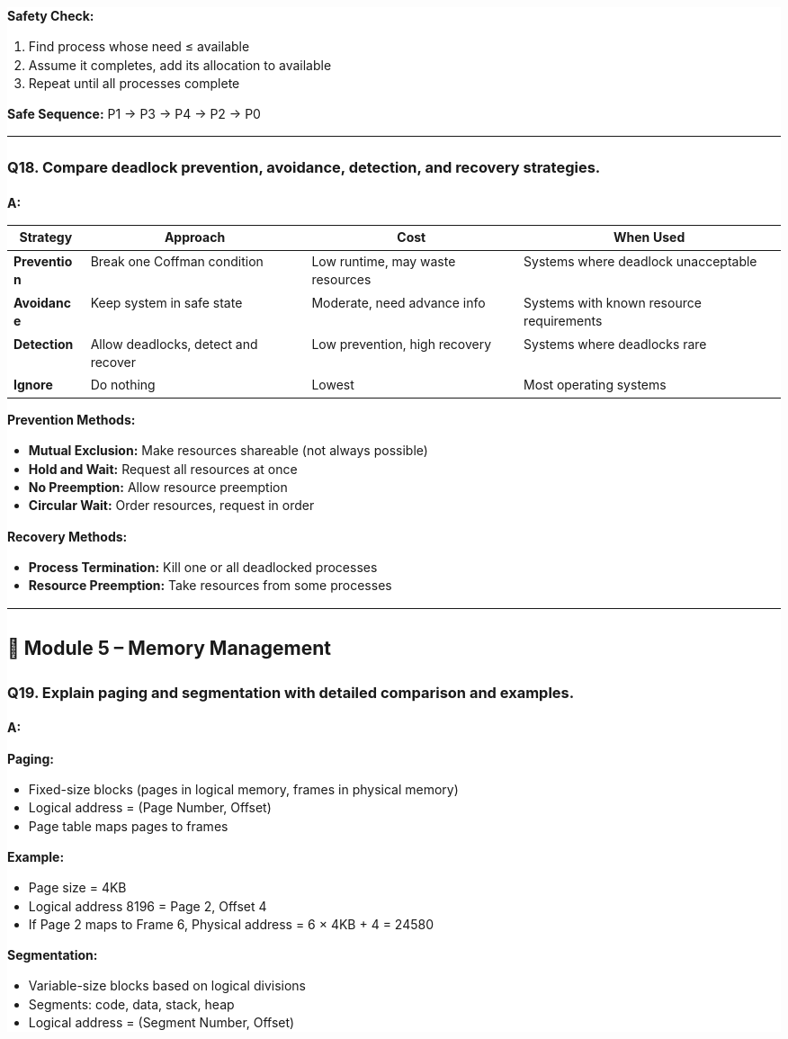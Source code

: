 **Safety Check:**
1. Find process whose need ≤ available
2. Assume it completes, add its allocation to available
3. Repeat until all processes complete

**Safe Sequence:** P1 → P3 → P4 → P2 → P0

---

### Q18. Compare deadlock prevention, avoidance, detection, and recovery strategies.

**A:**

| Strategy | Approach | Cost | When Used |
|----------|----------|------|-----------|
| **Prevention** | Break one Coffman condition | Low runtime, may waste resources | Systems where deadlock unacceptable |
| **Avoidance** | Keep system in safe state | Moderate, need advance info | Systems with known resource requirements |
| **Detection** | Allow deadlocks, detect and recover | Low prevention, high recovery | Systems where deadlocks rare |
| **Ignore** | Do nothing | Lowest | Most operating systems |

**Prevention Methods:**
- **Mutual Exclusion:** Make resources shareable (not always possible)
- **Hold and Wait:** Request all resources at once
- **No Preemption:** Allow resource preemption
- **Circular Wait:** Order resources, request in order

**Recovery Methods:**
- **Process Termination:** Kill one or all deadlocked processes
- **Resource Preemption:** Take resources from some processes

---

## 📘 **Module 5 – Memory Management**

### Q19. Explain paging and segmentation with detailed comparison and examples.

**A:**

**Paging:**
- Fixed-size blocks (pages in logical memory, frames in physical memory)
- Logical address = (Page Number, Offset)
- Page table maps pages to frames

**Example:** 
- Page size = 4KB
- Logical address 8196 = Page 2, Offset 4
- If Page 2 maps to Frame 6, Physical address = 6 × 4KB + 4 = 24580

**Segmentation:**
- Variable-size blocks based on logical divisions
- Segments: code, data, stack, heap
- Logical address = (Segment Number, Offset)
